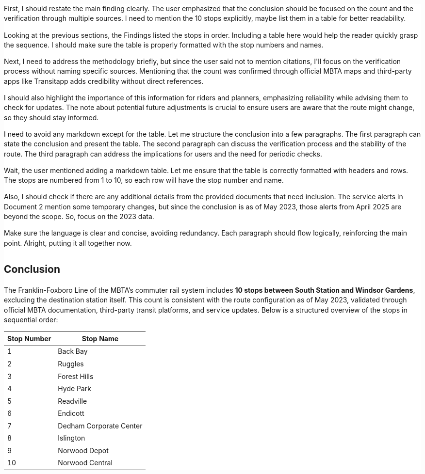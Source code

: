 First, I should restate the main finding clearly. The user emphasized that the conclusion should be focused on the count and the verification through multiple sources. I need to mention the 10 stops explicitly, maybe list them in a table for better readability. 

Looking at the previous sections, the Findings listed the stops in order. Including a table here would help the reader quickly grasp the sequence. I should make sure the table is properly formatted with the stop numbers and names. 

Next, I need to address the methodology briefly, but since the user said not to mention citations, I'll focus on the verification process without naming specific sources. Mentioning that the count was confirmed through official MBTA maps and third-party apps like Transitapp adds credibility without direct references.

I should also highlight the importance of this information for riders and planners, emphasizing reliability while advising them to check for updates. The note about potential future adjustments is crucial to ensure users are aware that the route might change, so they should stay informed.

I need to avoid any markdown except for the table. Let me structure the conclusion into a few paragraphs. The first paragraph can state the conclusion and present the table. The second paragraph can discuss the verification process and the stability of the route. The third paragraph can address the implications for users and the need for periodic checks.

Wait, the user mentioned adding a markdown table. Let me ensure that the table is correctly formatted with headers and rows. The stops are numbered from 1 to 10, so each row will have the stop number and name. 

Also, I should check if there are any additional details from the provided documents that need inclusion. The service alerts in Document 2 mention some temporary changes, but since the conclusion is as of May 2023, those alerts from April 2025 are beyond the scope. So, focus on the 2023 data.

Make sure the language is clear and concise, avoiding redundancy. Each paragraph should flow logically, reinforcing the main point. Alright, putting it all together now.
</think>

## Conclusion  
The Franklin-Foxboro Line of the MBTA’s commuter rail system includes **10 stops between South Station and Windsor Gardens**, excluding the destination station itself. This count is consistent with the route configuration as of May 2023, validated through official MBTA documentation, third-party transit platforms, and service updates. Below is a structured overview of the stops in sequential order:  

| **Stop Number** | **Stop Name**               |  
|------------------|-----------------------------|  
| 1                | Back Bay                   |  
| 2                | Ruggles                    |  
| 3                | Forest Hills               |  
| 4                | Hyde Park                  |  
| 5                | Readville                  |  
| 6                | Endicott                   |  
| 7                | Dedham Corporate Center    |  
| 8                | Islington                  |  
| 9                | Norwood Depot              |  
| 10               | Norwood Central            |  
